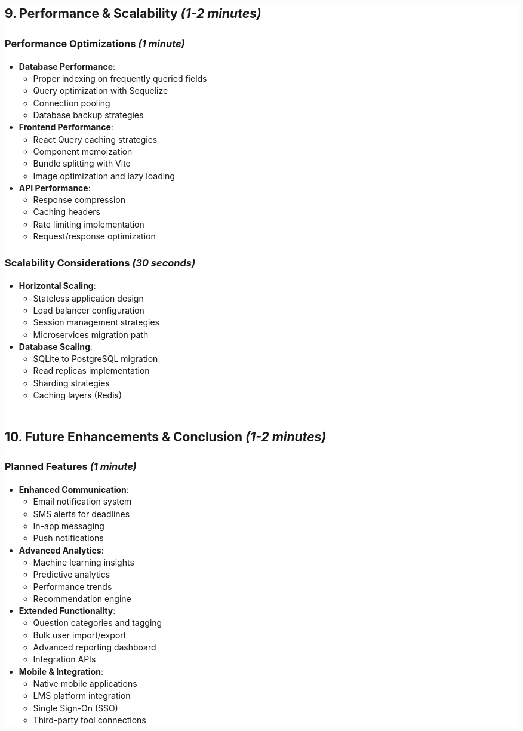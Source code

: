 
## **9. Performance & Scalability** *(1-2 minutes)*

### **Performance Optimizations** *(1 minute)*
- **Database Performance**:
  - Proper indexing on frequently queried fields
  - Query optimization with Sequelize
  - Connection pooling
  - Database backup strategies
- **Frontend Performance**:
  - React Query caching strategies
  - Component memoization
  - Bundle splitting with Vite
  - Image optimization and lazy loading
- **API Performance**:
  - Response compression
  - Caching headers
  - Rate limiting implementation
  - Request/response optimization

### **Scalability Considerations** *(30 seconds)*
- **Horizontal Scaling**:
  - Stateless application design
  - Load balancer configuration
  - Session management strategies
  - Microservices migration path
- **Database Scaling**:
  - SQLite to PostgreSQL migration
  - Read replicas implementation
  - Sharding strategies
  - Caching layers (Redis)

---

## **10. Future Enhancements & Conclusion** *(1-2 minutes)*

### **Planned Features** *(1 minute)*
- **Enhanced Communication**:
  - Email notification system
  - SMS alerts for deadlines
  - In-app messaging
  - Push notifications
- **Advanced Analytics**:
  - Machine learning insights
  - Predictive analytics
  - Performance trends
  - Recommendation engine
- **Extended Functionality**:
  - Question categories and tagging
  - Bulk user import/export
  - Advanced reporting dashboard
  - Integration APIs
- **Mobile & Integration**:
  - Native mobile applications
  - LMS platform integration
  - Single Sign-On (SSO)
  - Third-party tool connections
